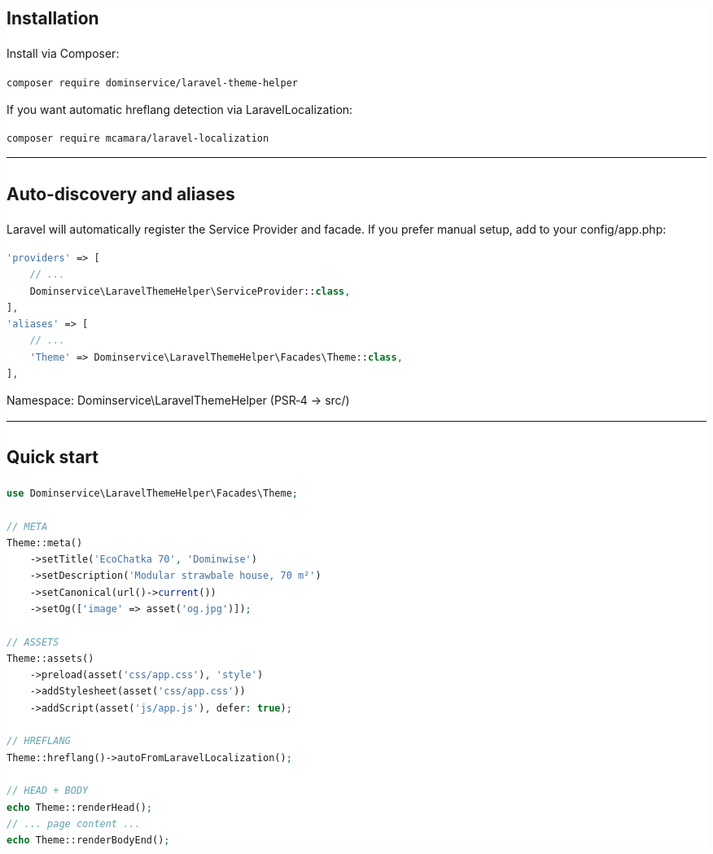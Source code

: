 
## Installation

Install via Composer:
```bash
composer require dominservice/laravel-theme-helper
```

If you want automatic hreflang detection via LaravelLocalization:
```bash
composer require mcamara/laravel-localization
```

---

## Auto‑discovery and aliases

Laravel will automatically register the Service Provider and facade. If you prefer manual setup, add to your config/app.php:

```php
'providers' => [
    // ...
    Dominservice\LaravelThemeHelper\ServiceProvider::class,
],
'aliases' => [
    // ...
    'Theme' => Dominservice\LaravelThemeHelper\Facades\Theme::class,
],
```

Namespace: Dominservice\LaravelThemeHelper (PSR‑4 → src/)

---

## Quick start

```php
use Dominservice\LaravelThemeHelper\Facades\Theme;

// META
Theme::meta()
    ->setTitle('EcoChatka 70', 'Dominwise')
    ->setDescription('Modular strawbale house, 70 m²')
    ->setCanonical(url()->current())
    ->setOg(['image' => asset('og.jpg')]);

// ASSETS
Theme::assets()
    ->preload(asset('css/app.css'), 'style')
    ->addStylesheet(asset('css/app.css'))
    ->addScript(asset('js/app.js'), defer: true);

// HREFLANG
Theme::hreflang()->autoFromLaravelLocalization();

// HEAD + BODY
echo Theme::renderHead();
// ... page content ...
echo Theme::renderBodyEnd();
```
